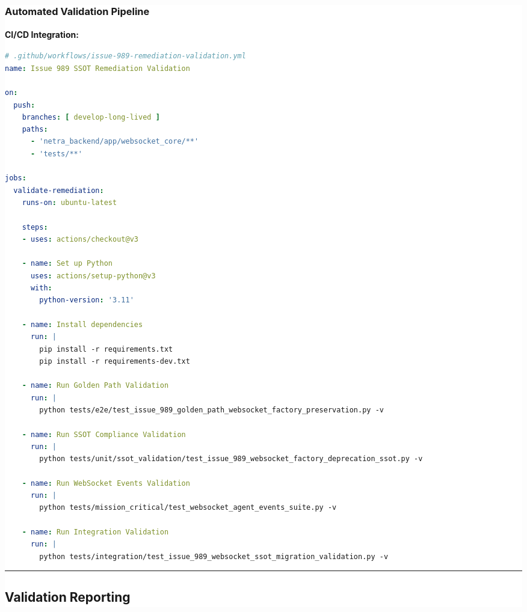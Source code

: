 ### Automated Validation Pipeline

**CI/CD Integration:**
```yaml
# .github/workflows/issue-989-remediation-validation.yml
name: Issue 989 SSOT Remediation Validation

on:
  push:
    branches: [ develop-long-lived ]
    paths:
      - 'netra_backend/app/websocket_core/**'
      - 'tests/**'

jobs:
  validate-remediation:
    runs-on: ubuntu-latest

    steps:
    - uses: actions/checkout@v3

    - name: Set up Python
      uses: actions/setup-python@v3
      with:
        python-version: '3.11'

    - name: Install dependencies
      run: |
        pip install -r requirements.txt
        pip install -r requirements-dev.txt

    - name: Run Golden Path Validation
      run: |
        python tests/e2e/test_issue_989_golden_path_websocket_factory_preservation.py -v

    - name: Run SSOT Compliance Validation
      run: |
        python tests/unit/ssot_validation/test_issue_989_websocket_factory_deprecation_ssot.py -v

    - name: Run WebSocket Events Validation
      run: |
        python tests/mission_critical/test_websocket_agent_events_suite.py -v

    - name: Run Integration Validation
      run: |
        python tests/integration/test_issue_989_websocket_ssot_migration_validation.py -v
```

---

## Validation Reporting
